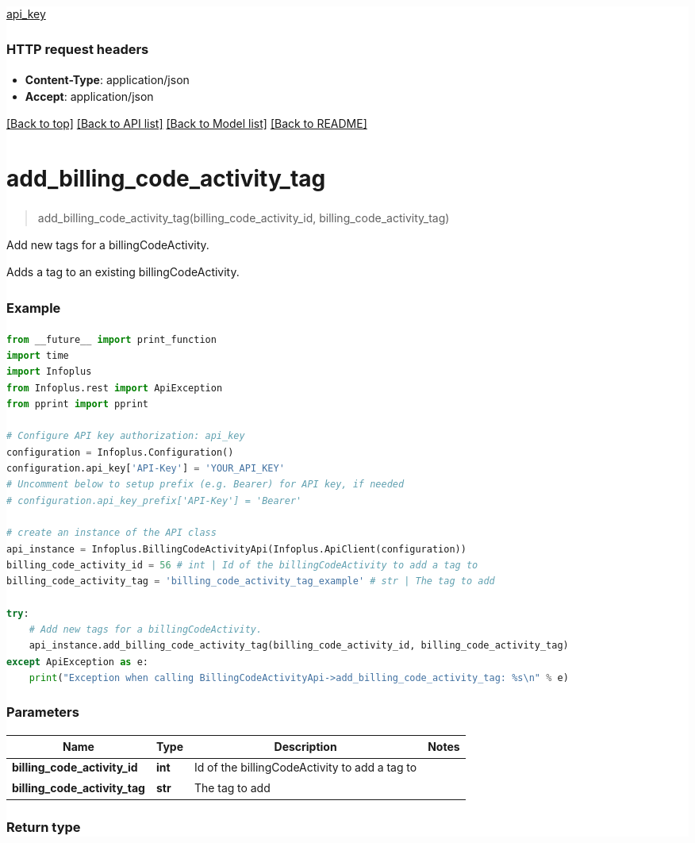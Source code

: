 [api_key](../README.md#api_key)

### HTTP request headers

 - **Content-Type**: application/json
 - **Accept**: application/json

[[Back to top]](#) [[Back to API list]](../README.md#documentation-for-api-endpoints) [[Back to Model list]](../README.md#documentation-for-models) [[Back to README]](../README.md)

# **add_billing_code_activity_tag**
> add_billing_code_activity_tag(billing_code_activity_id, billing_code_activity_tag)

Add new tags for a billingCodeActivity.

Adds a tag to an existing billingCodeActivity.

### Example
```python
from __future__ import print_function
import time
import Infoplus
from Infoplus.rest import ApiException
from pprint import pprint

# Configure API key authorization: api_key
configuration = Infoplus.Configuration()
configuration.api_key['API-Key'] = 'YOUR_API_KEY'
# Uncomment below to setup prefix (e.g. Bearer) for API key, if needed
# configuration.api_key_prefix['API-Key'] = 'Bearer'

# create an instance of the API class
api_instance = Infoplus.BillingCodeActivityApi(Infoplus.ApiClient(configuration))
billing_code_activity_id = 56 # int | Id of the billingCodeActivity to add a tag to
billing_code_activity_tag = 'billing_code_activity_tag_example' # str | The tag to add

try:
    # Add new tags for a billingCodeActivity.
    api_instance.add_billing_code_activity_tag(billing_code_activity_id, billing_code_activity_tag)
except ApiException as e:
    print("Exception when calling BillingCodeActivityApi->add_billing_code_activity_tag: %s\n" % e)
```

### Parameters

Name | Type | Description  | Notes
------------- | ------------- | ------------- | -------------
 **billing_code_activity_id** | **int**| Id of the billingCodeActivity to add a tag to | 
 **billing_code_activity_tag** | **str**| The tag to add | 

### Return type
